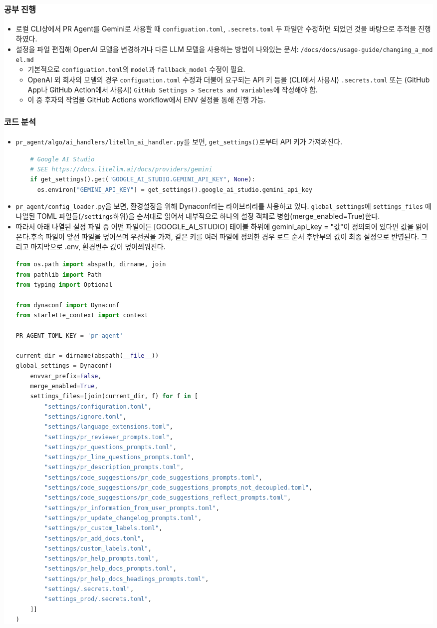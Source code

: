 ### 공부 진행
- 로컬 CLI상에서 PR Agent를 Gemini로 사용할 때 `configuation.toml`, `.secrets.toml` 두 파일만 수정하면 되었던 것을 바탕으로 추적을 진행하였다.
- 설정을 파일 편집해 OpenAI 모델을 변경하거나 다른 LLM 모델을 사용하는 방법이 나와있는 문서: `/docs/docs/usage-guide/changing_a_model.md`
    - 기본적으로 `configuation.toml`의 `model`과 `fallback_model` 수정이 필요.
    - OpenAI 외 회사의 모델의 경우 `configuation.toml` 수정과 더불어 요구되는 API 키 등을 (CLI에서 사용시) `.secrets.toml` 또는 (GitHub App나 GitHub Action에서 사용시) `GitHub Settings > Secrets and variables`에 작성해야 함.
    - 이 중 후자의 작업을 GitHub Actions workflow에서 ENV 설정을 통해 진행 가능.

### 코드 분석
- `pr_agent/algo/ai_handlers/litellm_ai_handler.py`를 보면, `get_settings()`로부터 API 키가 가져와진다.
    ```py
        # Google AI Studio
        # SEE https://docs.litellm.ai/docs/providers/gemini
        if get_settings().get("GOOGLE_AI_STUDIO.GEMINI_API_KEY", None):
          os.environ["GEMINI_API_KEY"] = get_settings().google_ai_studio.gemini_api_key
    ```
- `pr_agent/config_loader.py`을 보면, 환경설정을 위해 Dynaconf라는 라이브러리를 사용하고 있다. `global_settings`에 `settings_files` 에 나열된 TOML 파일들(`/settings`하위)을 순서대로 읽어서 내부적으로 하나의 설정 객체로 병합(merge_enabled=True)한다.
- 따라서 아래 나열된 설정 파일 중 어떤 파일이든 [GOOGLE_AI_STUDIO] 테이블 하위에 gemini_api_key = "값"이 정의되어 있다면 값을 읽어온다.후속 파일이 앞선 파일을 덮어쓰며 우선권을 가져, 같은 키를 여러 파일에 정의한 경우 로드 순서 후반부의 값이 최종 설정으로 반영된다. 그리고 마지막으로 .env, 환경변수 값이 덮어씌워진다.
    ```py
    from os.path import abspath, dirname, join
    from pathlib import Path
    from typing import Optional

    from dynaconf import Dynaconf
    from starlette_context import context

    PR_AGENT_TOML_KEY = 'pr-agent'

    current_dir = dirname(abspath(__file__))
    global_settings = Dynaconf(
        envvar_prefix=False,
        merge_enabled=True,
        settings_files=[join(current_dir, f) for f in [
            "settings/configuration.toml",
            "settings/ignore.toml",
            "settings/language_extensions.toml",
            "settings/pr_reviewer_prompts.toml",
            "settings/pr_questions_prompts.toml",
            "settings/pr_line_questions_prompts.toml",
            "settings/pr_description_prompts.toml",
            "settings/code_suggestions/pr_code_suggestions_prompts.toml",
            "settings/code_suggestions/pr_code_suggestions_prompts_not_decoupled.toml",
            "settings/code_suggestions/pr_code_suggestions_reflect_prompts.toml",
            "settings/pr_information_from_user_prompts.toml",
            "settings/pr_update_changelog_prompts.toml",
            "settings/pr_custom_labels.toml",
            "settings/pr_add_docs.toml",
            "settings/custom_labels.toml",
            "settings/pr_help_prompts.toml",
            "settings/pr_help_docs_prompts.toml",
            "settings/pr_help_docs_headings_prompts.toml",
            "settings/.secrets.toml",
            "settings_prod/.secrets.toml",
        ]]
    )
